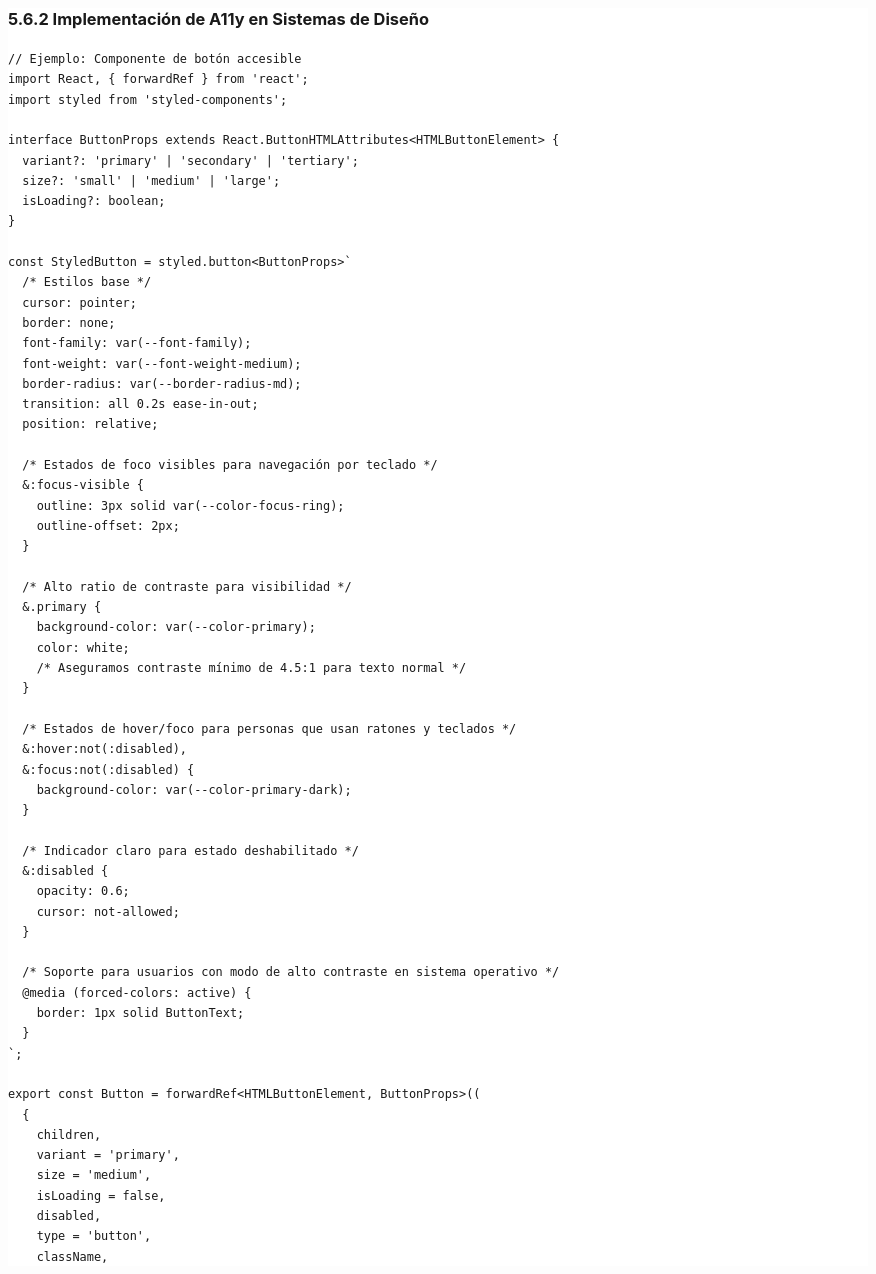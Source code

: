 ### 5.6.2 Implementación de A11y en Sistemas de Diseño

```tsx
// Ejemplo: Componente de botón accesible
import React, { forwardRef } from 'react';
import styled from 'styled-components';

interface ButtonProps extends React.ButtonHTMLAttributes<HTMLButtonElement> {
  variant?: 'primary' | 'secondary' | 'tertiary';
  size?: 'small' | 'medium' | 'large';
  isLoading?: boolean;
}

const StyledButton = styled.button<ButtonProps>`
  /* Estilos base */
  cursor: pointer;
  border: none;
  font-family: var(--font-family);
  font-weight: var(--font-weight-medium);
  border-radius: var(--border-radius-md);
  transition: all 0.2s ease-in-out;
  position: relative;
  
  /* Estados de foco visibles para navegación por teclado */
  &:focus-visible {
    outline: 3px solid var(--color-focus-ring);
    outline-offset: 2px;
  }
  
  /* Alto ratio de contraste para visibilidad */
  &.primary {
    background-color: var(--color-primary);
    color: white;
    /* Aseguramos contraste mínimo de 4.5:1 para texto normal */
  }
  
  /* Estados de hover/foco para personas que usan ratones y teclados */
  &:hover:not(:disabled),
  &:focus:not(:disabled) {
    background-color: var(--color-primary-dark);
  }
  
  /* Indicador claro para estado deshabilitado */
  &:disabled {
    opacity: 0.6;
    cursor: not-allowed;
  }
  
  /* Soporte para usuarios con modo de alto contraste en sistema operativo */
  @media (forced-colors: active) {
    border: 1px solid ButtonText;
  }
`;

export const Button = forwardRef<HTMLButtonElement, ButtonProps>((
  {
    children,
    variant = 'primary',
    size = 'medium',
    isLoading = false,
    disabled,
    type = 'button',
    className,
```